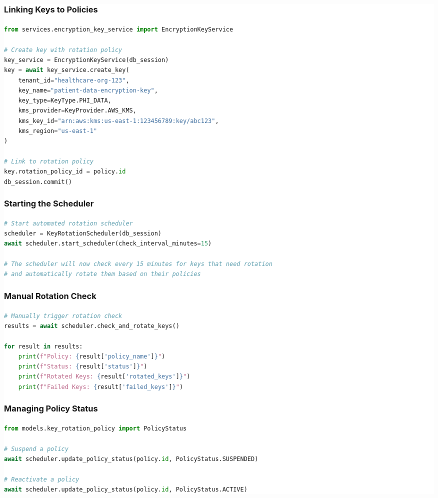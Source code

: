 ### Linking Keys to Policies

```python
from services.encryption_key_service import EncryptionKeyService

# Create key with rotation policy
key_service = EncryptionKeyService(db_session)
key = await key_service.create_key(
    tenant_id="healthcare-org-123",
    key_name="patient-data-encryption-key",
    key_type=KeyType.PHI_DATA,
    kms_provider=KeyProvider.AWS_KMS,
    kms_key_id="arn:aws:kms:us-east-1:123456789:key/abc123",
    kms_region="us-east-1"
)

# Link to rotation policy
key.rotation_policy_id = policy.id
db_session.commit()
```

### Starting the Scheduler

```python
# Start automated rotation scheduler
scheduler = KeyRotationScheduler(db_session)
await scheduler.start_scheduler(check_interval_minutes=15)

# The scheduler will now check every 15 minutes for keys that need rotation
# and automatically rotate them based on their policies
```

### Manual Rotation Check

```python
# Manually trigger rotation check
results = await scheduler.check_and_rotate_keys()

for result in results:
    print(f"Policy: {result['policy_name']}")
    print(f"Status: {result['status']}")
    print(f"Rotated Keys: {result['rotated_keys']}")
    print(f"Failed Keys: {result['failed_keys']}")
```

### Managing Policy Status

```python
from models.key_rotation_policy import PolicyStatus

# Suspend a policy
await scheduler.update_policy_status(policy.id, PolicyStatus.SUSPENDED)

# Reactivate a policy
await scheduler.update_policy_status(policy.id, PolicyStatus.ACTIVE)
```
